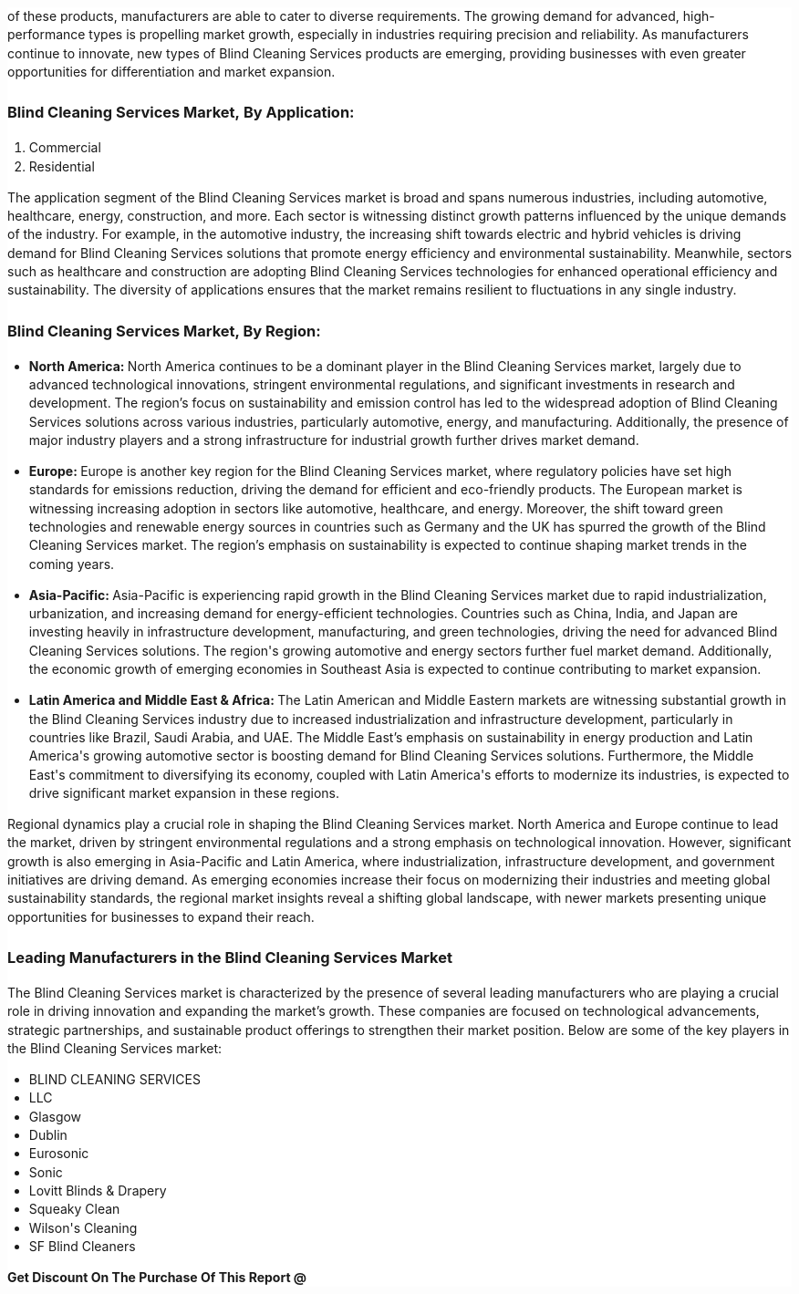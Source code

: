 of these products, manufacturers are able to cater to diverse requirements. The growing demand for advanced, high-performance types is propelling market growth, especially in industries requiring precision and reliability. As manufacturers continue to innovate, new types of Blind Cleaning Services products are emerging, providing businesses with even greater opportunities for differentiation and market expansion.</p><h3>Blind Cleaning Services Market,&nbsp;By Application:</h3><ol><li>Commercial<li> Residential</li></ol><p>The application segment of the Blind Cleaning Services market is broad and spans numerous industries, including automotive, healthcare, energy, construction, and more. Each sector is witnessing distinct growth patterns influenced by the unique demands of the industry. For example, in the automotive industry, the increasing shift towards electric and hybrid vehicles is driving demand for Blind Cleaning Services solutions that promote energy efficiency and environmental sustainability. Meanwhile, sectors such as healthcare and construction are adopting Blind Cleaning Services technologies for enhanced operational efficiency and sustainability. The diversity of applications ensures that the market remains resilient to fluctuations in any single industry.</p><h3>Blind Cleaning Services Market, By Region:</h3><ul><li><p><strong>North America:&nbsp;</strong>North America continues to be a dominant player in the Blind Cleaning Services market, largely due to advanced technological innovations, stringent environmental regulations, and significant investments in research and development. The region&rsquo;s focus on sustainability and emission control has led to the widespread adoption of Blind Cleaning Services solutions across various industries, particularly automotive, energy, and manufacturing. Additionally, the presence of major industry players and a strong infrastructure for industrial growth further drives market demand.</p></li><li><p><strong><strong>Europe:&nbsp;</strong></strong>Europe is another key region for the Blind Cleaning Services market, where regulatory policies have set high standards for emissions reduction, driving the demand for efficient and eco-friendly products. The European market is witnessing increasing adoption in sectors like automotive, healthcare, and energy. Moreover, the shift toward green technologies and renewable energy sources in countries such as Germany and the UK has spurred the growth of the Blind Cleaning Services market. The region&rsquo;s emphasis on sustainability is expected to continue shaping market trends in the coming years.</p></li><li><p><strong><strong>Asia-Pacific:&nbsp;</strong></strong>Asia-Pacific is experiencing rapid growth in the Blind Cleaning Services market due to rapid industrialization, urbanization, and increasing demand for energy-efficient technologies. Countries such as China, India, and Japan are investing heavily in infrastructure development, manufacturing, and green technologies, driving the need for advanced Blind Cleaning Services solutions. The region's growing automotive and energy sectors further fuel market demand. Additionally, the economic growth of emerging economies in Southeast Asia is expected to continue contributing to market expansion.</p></li><li><p><strong><strong>Latin America and Middle East &amp; Africa:&nbsp;</strong></strong>The Latin American and Middle Eastern markets are witnessing substantial growth in the Blind Cleaning Services industry due to increased industrialization and infrastructure development, particularly in countries like Brazil, Saudi Arabia, and UAE. The Middle East&rsquo;s emphasis on sustainability in energy production and Latin America's growing automotive sector is boosting demand for Blind Cleaning Services solutions. Furthermore, the Middle East's commitment to diversifying its economy, coupled with Latin America's efforts to modernize its industries, is expected to drive significant market expansion in these regions.</p></li></ul><p>Regional dynamics play a crucial role in shaping the Blind Cleaning Services market. North America and Europe continue to lead the market, driven by stringent environmental regulations and a strong emphasis on technological innovation. However, significant growth is also emerging in Asia-Pacific and Latin America, where industrialization, infrastructure development, and government initiatives are driving demand. As emerging economies increase their focus on modernizing their industries and meeting global sustainability standards, the regional market insights reveal a shifting global landscape, with newer markets presenting unique opportunities for businesses to expand their reach.</p><h3><strong>Leading Manufacturers in the Blind Cleaning Services Market</strong></h3><p>The Blind Cleaning Services market is characterized by the presence of several leading manufacturers who are playing a crucial role in driving innovation and expanding the market&rsquo;s growth. These companies are focused on technological advancements, strategic partnerships, and sustainable product offerings to strengthen their market position. Below are some of the key players in the Blind Cleaning Services market:</p></div><div class="article-main__content" data-test-id="publishing-text-block"><ul><li><span class="">BLIND CLEANING SERVICES<li>LLC<li>Glasgow<li>Dublin<li>Eurosonic<li>Sonic<li>Lovitt Blinds & Drapery<li>Squeaky Clean<li>Wilson's Cleaning<li>SF Blind Cleaners</span></li></ul></div><div class="article-main__content" data-test-id="publishing-text-block"><p><span class="font-[700]"><strong>Get Discount On The Purchase Of This Report @</strong>